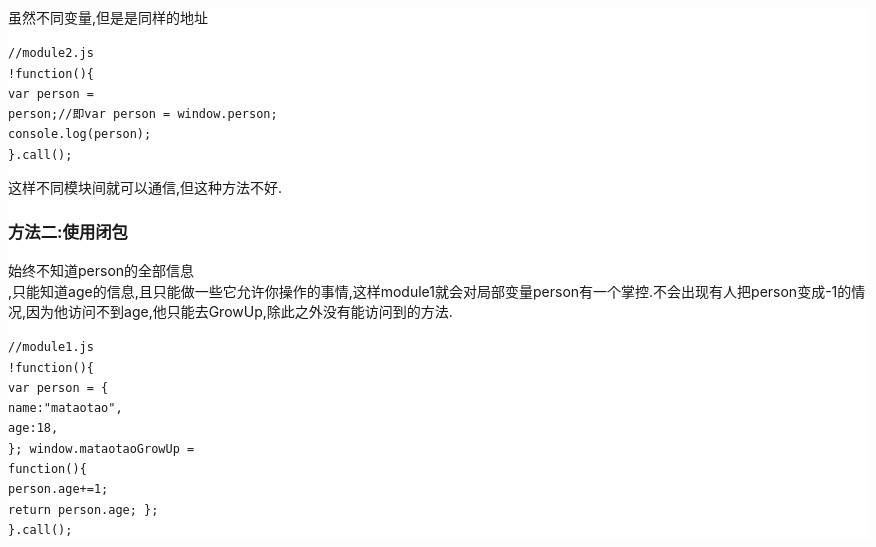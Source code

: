 </code></pre><p>&#x867D;&#x7136;&#x4E0D;&#x540C;&#x53D8;&#x91CF;,&#x4F46;&#x662F;&#x662F;&#x540C;&#x6837;&#x7684;&#x5730;&#x5740;</p><div class="widget-codetool" style="display:none"><div class="widget-codetool--inner"><span class="selectCode code-tool" data-toggle="tooltip" data-placement="top" title="" data-original-title="&#x5168;&#x9009;"></span> <span type="button" class="copyCode code-tool" data-toggle="tooltip" data-placement="top" data-clipboard-text="//module2.js
!function(){
    var person = person;//&#x5373;var person = window.person;
    console.log(person);
}.call();" title="" data-original-title="&#x590D;&#x5236;"></span> <span type="button" class="saveToNote code-tool" data-toggle="tooltip" data-placement="top" title="" data-original-title="&#x653E;&#x8FDB;&#x7B14;&#x8BB0;"></span></div></div><pre class="hljs javascript"><code><span class="hljs-comment">//module2.js</span>
!<span class="hljs-function"><span class="hljs-keyword">function</span>(<span class="hljs-params"></span>)</span>{
    <span class="hljs-keyword">var</span> person = person;<span class="hljs-comment">//&#x5373;var person = window.person;</span>
    <span class="hljs-built_in">console</span>.log(person);
}.call();</code></pre><p>&#x8FD9;&#x6837;&#x4E0D;&#x540C;&#x6A21;&#x5757;&#x95F4;&#x5C31;&#x53EF;&#x4EE5;&#x901A;&#x4FE1;,&#x4F46;&#x8FD9;&#x79CD;&#x65B9;&#x6CD5;&#x4E0D;&#x597D;.</p><h3 id="articleHeader6">&#x65B9;&#x6CD5;&#x4E8C;:&#x4F7F;&#x7528;&#x95ED;&#x5305;</h3><p>&#x59CB;&#x7EC8;&#x4E0D;&#x77E5;&#x9053;person&#x7684;&#x5168;&#x90E8;&#x4FE1;&#x606F;<br>,&#x53EA;&#x80FD;&#x77E5;&#x9053;age&#x7684;&#x4FE1;&#x606F;,&#x4E14;&#x53EA;&#x80FD;&#x505A;&#x4E00;&#x4E9B;&#x5B83;&#x5141;&#x8BB8;&#x4F60;&#x64CD;&#x4F5C;&#x7684;&#x4E8B;&#x60C5;,&#x8FD9;&#x6837;module1&#x5C31;&#x4F1A;&#x5BF9;&#x5C40;&#x90E8;&#x53D8;&#x91CF;person&#x6709;&#x4E00;&#x4E2A;&#x638C;&#x63A7;.&#x4E0D;&#x4F1A;&#x51FA;&#x73B0;&#x6709;&#x4EBA;&#x628A;person&#x53D8;&#x6210;-1&#x7684;&#x60C5;&#x51B5;,&#x56E0;&#x4E3A;&#x4ED6;&#x8BBF;&#x95EE;&#x4E0D;&#x5230;age,&#x4ED6;&#x53EA;&#x80FD;&#x53BB;GrowUp,&#x9664;&#x6B64;&#x4E4B;&#x5916;&#x6CA1;&#x6709;&#x80FD;&#x8BBF;&#x95EE;&#x5230;&#x7684;&#x65B9;&#x6CD5;.</p><div class="widget-codetool" style="display:none"><div class="widget-codetool--inner"><span class="selectCode code-tool" data-toggle="tooltip" data-placement="top" title="" data-original-title="&#x5168;&#x9009;"></span> <span type="button" class="copyCode code-tool" data-toggle="tooltip" data-placement="top" data-clipboard-text="//module1.js
!function(){
    var person = {
        name:&quot;mataotao&quot;,
        age:18,
    };
    window.mataotaoGrowUp = function(){
        person.age+=1;
        return person.age;
    };
}.call();" title="" data-original-title="&#x590D;&#x5236;"></span> <span type="button" class="saveToNote code-tool" data-toggle="tooltip" data-placement="top" title="" data-original-title="&#x653E;&#x8FDB;&#x7B14;&#x8BB0;"></span></div></div><pre class="hljs javascript"><code><span class="hljs-comment">//module1.js</span>
!<span class="hljs-function"><span class="hljs-keyword">function</span>(<span class="hljs-params"></span>)</span>{
    <span class="hljs-keyword">var</span> person = {
        <span class="hljs-attr">name</span>:<span class="hljs-string">&quot;mataotao&quot;</span>,
        <span class="hljs-attr">age</span>:<span class="hljs-number">18</span>,
    };
    <span class="hljs-built_in">window</span>.mataotaoGrowUp = <span class="hljs-function"><span class="hljs-keyword">function</span>(<span class="hljs-params"></span>)</span>{
        person.age+=<span class="hljs-number">1</span>;
        <span class="hljs-keyword">return</span> person.age;
    };
}.call();</code></pre><div class="widget-codetool" style="display:none"><div class="widget-codetool--inner"><span class="selectCode code-tool" data-toggle="tooltip" data-placement="top" title="" data-original-title="&#x5168;&#x9009;"></span> <span type="button" class="copyCode code-tool" data-toggle="tooltip" data-placement="top" data-clipboard-text="//module2.js
!function(){
    var newAge = window.mataotaoGrowUp();
    console.log(newAge);//19